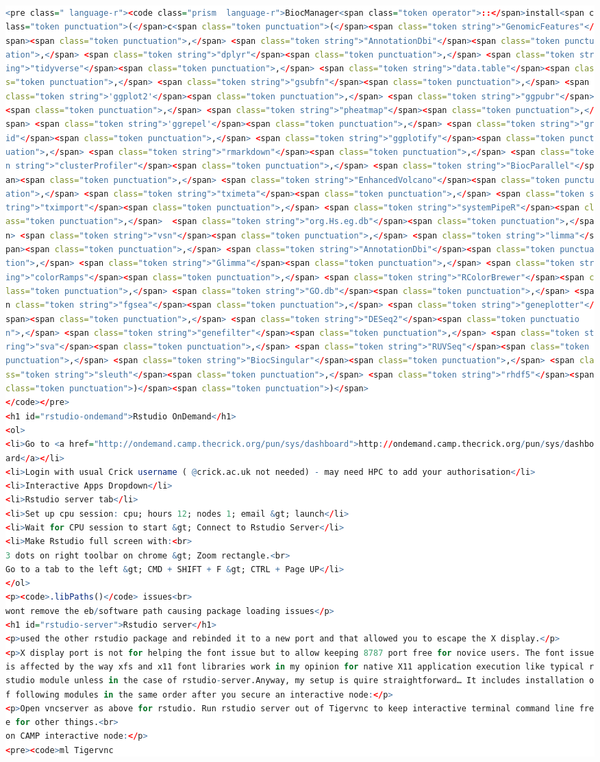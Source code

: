 ```r
<pre class=" language-r"><code class="prism  language-r">BiocManager<span class="token operator">::</span>install<span class="token punctuation">(</span>c<span class="token punctuation">(</span><span class="token string">"GenomicFeatures"</span><span class="token punctuation">,</span> <span class="token string">"AnnotationDbi"</span><span class="token punctuation">,</span> <span class="token string">"dplyr"</span><span class="token punctuation">,</span> <span class="token string">"tidyverse"</span><span class="token punctuation">,</span> <span class="token string">"data.table"</span><span class="token punctuation">,</span> <span class="token string">"gsubfn"</span><span class="token punctuation">,</span> <span class="token string">'ggplot2'</span><span class="token punctuation">,</span> <span class="token string">"ggpubr"</span><span class="token punctuation">,</span> <span class="token string">"pheatmap"</span><span class="token punctuation">,</span> <span class="token string">'ggrepel'</span><span class="token punctuation">,</span> <span class="token string">"grid"</span><span class="token punctuation">,</span> <span class="token string">"ggplotify"</span><span class="token punctuation">,</span> <span class="token string">"rmarkdown"</span><span class="token punctuation">,</span> <span class="token string">"clusterProfiler"</span><span class="token punctuation">,</span> <span class="token string">"BiocParallel"</span><span class="token punctuation">,</span> <span class="token string">"EnhancedVolcano"</span><span class="token punctuation">,</span> <span class="token string">"tximeta"</span><span class="token punctuation">,</span> <span class="token string">"tximport"</span><span class="token punctuation">,</span> <span class="token string">"systemPipeR"</span><span class="token punctuation">,</span>  <span class="token string">"org.Hs.eg.db"</span><span class="token punctuation">,</span> <span class="token string">"vsn"</span><span class="token punctuation">,</span> <span class="token string">"limma"</span><span class="token punctuation">,</span> <span class="token string">"AnnotationDbi"</span><span class="token punctuation">,</span> <span class="token string">"Glimma"</span><span class="token punctuation">,</span> <span class="token string">"colorRamps"</span><span class="token punctuation">,</span> <span class="token string">"RColorBrewer"</span><span class="token punctuation">,</span> <span class="token string">"GO.db"</span><span class="token punctuation">,</span> <span class="token string">"fgsea"</span><span class="token punctuation">,</span> <span class="token string">"geneplotter"</span><span class="token punctuation">,</span> <span class="token string">"DESeq2"</span><span class="token punctuation">,</span> <span class="token string">"genefilter"</span><span class="token punctuation">,</span> <span class="token string">"sva"</span><span class="token punctuation">,</span> <span class="token string">"RUVSeq"</span><span class="token punctuation">,</span> <span class="token string">"BiocSingular"</span><span class="token punctuation">,</span> <span class="token string">"sleuth"</span><span class="token punctuation">,</span> <span class="token string">"rhdf5"</span><span class="token punctuation">)</span><span class="token punctuation">)</span>
</code></pre>
<h1 id="rstudio-ondemand">Rstudio OnDemand</h1>
<ol>
<li>Go to <a href="http://ondemand.camp.thecrick.org/pun/sys/dashboard">http://ondemand.camp.thecrick.org/pun/sys/dashboard</a></li>
<li>Login with usual Crick username ( @crick.ac.uk not needed) - may need HPC to add your authorisation</li>
<li>Interactive Apps Dropdown</li>
<li>Rstudio server tab</li>
<li>Set up cpu session: cpu; hours 12; nodes 1; email &gt; launch</li>
<li>Wait for CPU session to start &gt; Connect to Rstudio Server</li>
<li>Make Rstudio full screen with:<br>
3 dots on right toolbar on chrome &gt; Zoom rectangle.<br>
Go to a tab to the left &gt; CMD + SHIFT + F &gt; CTRL + Page UP</li>
</ol>
<p><code>.libPaths()</code> issues<br>
wont remove the eb/software path causing package loading issues</p>
<h1 id="rstudio-server">Rstudio server</h1>
<p>used the other rstudio package and rebinded it to a new port and that allowed you to escape the X display.</p>
<p>X display port is not for helping the font issue but to allow keeping 8787 port free for novice users. The font issue is affected by the way xfs and x11 font libraries work in my opinion for native X11 application execution like typical rstudio module unless in the case of rstudio-server.Anyway, my setup is quire straightforward… It includes installation of following modules in the same order after you secure an interactive node:</p>
<p>Open vncserver as above for rstudio. Run rstudio server out of Tigervnc to keep interactive terminal command line free for other things.<br>
on CAMP interactive node:</p>
<pre><code>ml Tigervnc
```